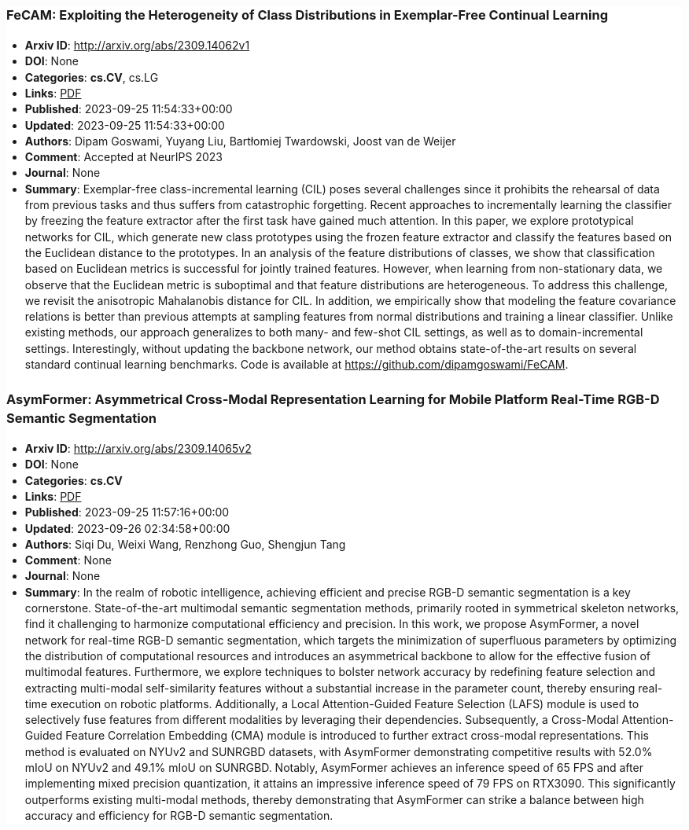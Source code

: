### FeCAM: Exploiting the Heterogeneity of Class Distributions in Exemplar-Free Continual Learning
- **Arxiv ID**: http://arxiv.org/abs/2309.14062v1
- **DOI**: None
- **Categories**: **cs.CV**, cs.LG
- **Links**: [PDF](http://arxiv.org/pdf/2309.14062v1)
- **Published**: 2023-09-25 11:54:33+00:00
- **Updated**: 2023-09-25 11:54:33+00:00
- **Authors**: Dipam Goswami, Yuyang Liu, Bartłomiej Twardowski, Joost van de Weijer
- **Comment**: Accepted at NeurIPS 2023
- **Journal**: None
- **Summary**: Exemplar-free class-incremental learning (CIL) poses several challenges since it prohibits the rehearsal of data from previous tasks and thus suffers from catastrophic forgetting. Recent approaches to incrementally learning the classifier by freezing the feature extractor after the first task have gained much attention. In this paper, we explore prototypical networks for CIL, which generate new class prototypes using the frozen feature extractor and classify the features based on the Euclidean distance to the prototypes. In an analysis of the feature distributions of classes, we show that classification based on Euclidean metrics is successful for jointly trained features. However, when learning from non-stationary data, we observe that the Euclidean metric is suboptimal and that feature distributions are heterogeneous. To address this challenge, we revisit the anisotropic Mahalanobis distance for CIL. In addition, we empirically show that modeling the feature covariance relations is better than previous attempts at sampling features from normal distributions and training a linear classifier. Unlike existing methods, our approach generalizes to both many- and few-shot CIL settings, as well as to domain-incremental settings. Interestingly, without updating the backbone network, our method obtains state-of-the-art results on several standard continual learning benchmarks. Code is available at https://github.com/dipamgoswami/FeCAM.



### AsymFormer: Asymmetrical Cross-Modal Representation Learning for Mobile Platform Real-Time RGB-D Semantic Segmentation
- **Arxiv ID**: http://arxiv.org/abs/2309.14065v2
- **DOI**: None
- **Categories**: **cs.CV**
- **Links**: [PDF](http://arxiv.org/pdf/2309.14065v2)
- **Published**: 2023-09-25 11:57:16+00:00
- **Updated**: 2023-09-26 02:34:58+00:00
- **Authors**: Siqi Du, Weixi Wang, Renzhong Guo, Shengjun Tang
- **Comment**: None
- **Journal**: None
- **Summary**: In the realm of robotic intelligence, achieving efficient and precise RGB-D semantic segmentation is a key cornerstone. State-of-the-art multimodal semantic segmentation methods, primarily rooted in symmetrical skeleton networks, find it challenging to harmonize computational efficiency and precision. In this work, we propose AsymFormer, a novel network for real-time RGB-D semantic segmentation, which targets the minimization of superfluous parameters by optimizing the distribution of computational resources and introduces an asymmetrical backbone to allow for the effective fusion of multimodal features. Furthermore, we explore techniques to bolster network accuracy by redefining feature selection and extracting multi-modal self-similarity features without a substantial increase in the parameter count, thereby ensuring real-time execution on robotic platforms. Additionally, a Local Attention-Guided Feature Selection (LAFS) module is used to selectively fuse features from different modalities by leveraging their dependencies. Subsequently, a Cross-Modal Attention-Guided Feature Correlation Embedding (CMA) module is introduced to further extract cross-modal representations. This method is evaluated on NYUv2 and SUNRGBD datasets, with AsymFormer demonstrating competitive results with 52.0% mIoU on NYUv2 and 49.1% mIoU on SUNRGBD. Notably, AsymFormer achieves an inference speed of 65 FPS and after implementing mixed precision quantization, it attains an impressive inference speed of 79 FPS on RTX3090. This significantly outperforms existing multi-modal methods, thereby demonstrating that AsymFormer can strike a balance between high accuracy and efficiency for RGB-D semantic segmentation.

